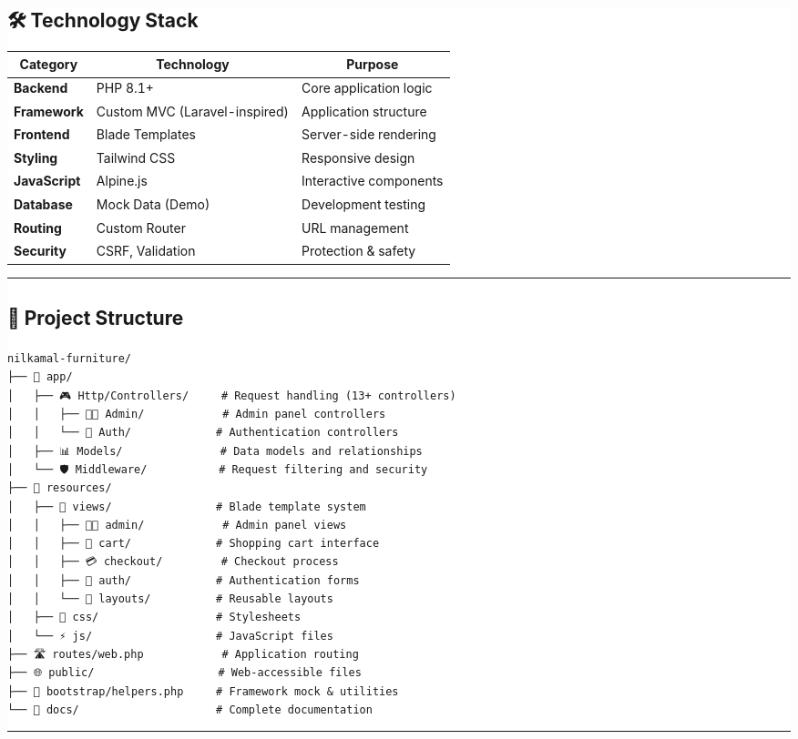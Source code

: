 
## 🛠️ Technology Stack

<div align="center">

| **Category** | **Technology** | **Purpose** |
|--------------|----------------|-------------|
| **Backend** | PHP 8.1+ | Core application logic |
| **Framework** | Custom MVC (Laravel-inspired) | Application structure |
| **Frontend** | Blade Templates | Server-side rendering |
| **Styling** | Tailwind CSS | Responsive design |
| **JavaScript** | Alpine.js | Interactive components |
| **Database** | Mock Data (Demo) | Development testing |
| **Routing** | Custom Router | URL management |
| **Security** | CSRF, Validation | Protection & safety |

</div>

---

## 📁 Project Structure

```
nilkamal-furniture/
├── 📂 app/
│   ├── 🎮 Http/Controllers/     # Request handling (13+ controllers)
│   │   ├── 👨‍💼 Admin/            # Admin panel controllers
│   │   └── 🔐 Auth/             # Authentication controllers
│   ├── 📊 Models/               # Data models and relationships
│   └── 🛡️ Middleware/           # Request filtering and security
├── 📂 resources/
│   ├── 🎨 views/                # Blade template system
│   │   ├── 👨‍💼 admin/            # Admin panel views
│   │   ├── 🛒 cart/             # Shopping cart interface
│   │   ├── 💳 checkout/         # Checkout process
│   │   ├── 🔐 auth/             # Authentication forms
│   │   └── 📱 layouts/          # Reusable layouts
│   ├── 🎨 css/                  # Stylesheets
│   └── ⚡ js/                   # JavaScript files
├── 🛣️ routes/web.php            # Application routing
├── 🌐 public/                   # Web-accessible files
├── 🔧 bootstrap/helpers.php     # Framework mock & utilities
└── 📖 docs/                     # Complete documentation
```

---

